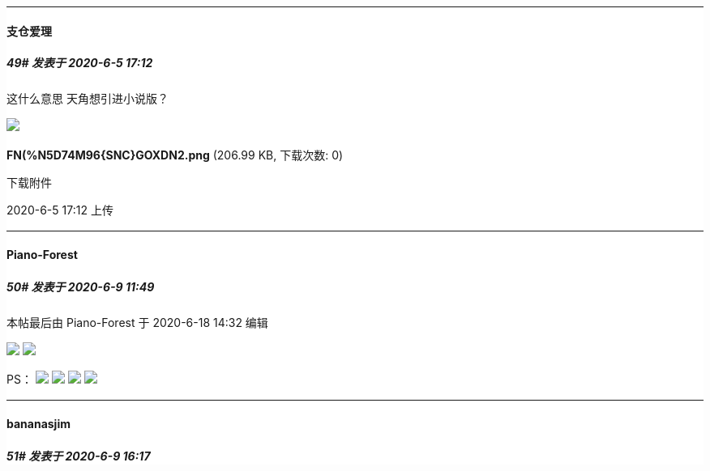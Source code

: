





*****

####  支仓爱理  
##### 49#       发表于 2020-6-5 17:12




这什么意思 天角想引进小说版？ 

<img src="https://img.saraba1st.com/forum/202006/05/171215zsdks2mslr95m5lr.png" referrerpolicy="no-referrer">


<strong>FN(%N5D74M96{SNC}GOXDN2.png</strong> (206.99 KB, 下载次数: 0)

下载附件

2020-6-5 17:12 上传











*****

####  Piano-Forest  
##### 50#       发表于 2020-6-9 11:49



 本帖最后由 Piano-Forest 于 2020-6-18 14:32 编辑 

<img src="https://s1.ax1x.com/2020/06/09/t4Rucj.jpg" referrerpolicy="no-referrer">
<img src="https://s1.ax1x.com/2020/06/09/t4Rm9g.jpg" referrerpolicy="no-referrer">


PS：
<img src="https://s1.ax1x.com/2020/06/18/Ne73BF.jpg" referrerpolicy="no-referrer">
<img src="https://s1.ax1x.com/2020/06/18/Ne7874.jpg" referrerpolicy="no-referrer">
<img src="https://s1.ax1x.com/2020/06/18/Ne71nU.jpg" referrerpolicy="no-referrer">
<img src="https://s1.ax1x.com/2020/06/18/Ne7QXT.jpg" referrerpolicy="no-referrer">







*****

####  bananasjim  
##### 51#       发表于 2020-6-9 16:17
